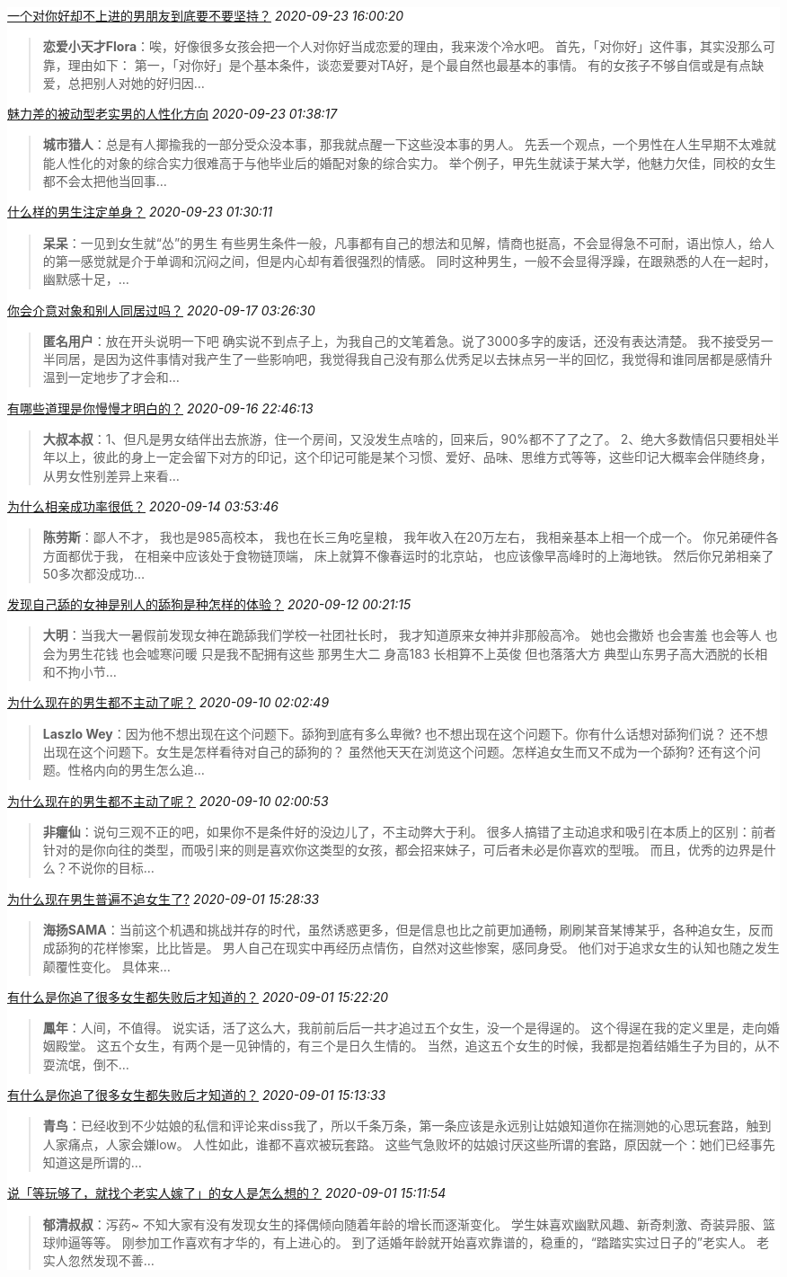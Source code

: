 [一个对你好却不上进的男朋友到底要不要坚持？](https://www.zhihu.com/question/420184081/answer/1472327487) *2020-09-23 16:00:20*
> **恋爱小天才Flora**：唉，好像很多女孩会把一个人对你好当成恋爱的理由，我来泼个冷水吧。 首先，「对你好」这件事，其实没那么可靠，理由如下： 第一，「对你好」是个基本条件，谈恋爱要对TA好，是个最自然也最基本的事情。 有的女孩子不够自信或是有点缺爱，总把别人对她的好归因…

[魅力差的被动型老实男的人性化方向](https://zhuanlan.zhihu.com/p/257915694) *2020-09-23 01:38:17*
> **城市猎人**：总是有人揶揄我的一部分受众没本事，那我就点醒一下这些没本事的男人。 先丢一个观点，一个男性在人生早期不太难就能人性化的对象的综合实力很难高于与他毕业后的婚配对象的综合实力。 举个例子，甲先生就读于某大学，他魅力欠佳，同校的女生都不会太把他当回事…

[什么样的男生注定单身？](https://www.zhihu.com/question/313121547/answer/1480953446) *2020-09-23 01:30:11*
> **呆呆**：一见到女生就“怂”的男生 有些男生条件一般，凡事都有自己的想法和见解，情商也挺高，不会显得急不可耐，语出惊人，给人的第一感觉就是介于单调和沉闷之间，但是内心却有着很强烈的情感。 同时这种男生，一般不会显得浮躁，在跟熟悉的人在一起时，幽默感十足，…

[你会介意对象和别人同居过吗？](https://www.zhihu.com/question/265474115/answer/1474647100) *2020-09-17 03:26:30*
> **匿名用户**：放在开头说明一下吧 确实说不到点子上，为我自己的文笔着急。说了3000多字的废话，还没有表达清楚。 我不接受另一半同居，是因为这件事情对我产生了一些影响吧，我觉得我自己没有那么优秀足以去抹点另一半的回忆，我觉得和谁同居都是感情升温到一定地步了才会和…

[有哪些道理是你慢慢才明白的？](https://www.zhihu.com/question/370392243/answer/1475264264) *2020-09-16 22:46:13*
> **大叔本叔**：1、但凡是男女结伴出去旅游，住一个房间，又没发生点啥的，回来后，90%都不了了之了。 2、绝大多数情侣只要相处半年以上，彼此的身上一定会留下对方的印记，这个印记可能是某个习惯、爱好、品味、思维方式等等，这些印记大概率会伴随终身，从男女性别差异上来看…

[为什么相亲成功率很低？](https://www.zhihu.com/question/413668597/answer/1460702259) *2020-09-14 03:53:46*
> **陈劳斯**：鄙人不才， 我也是985高校本， 我也在长三角吃皇粮， 我年收入在20万左右， 我相亲基本上相一个成一个。 你兄弟硬件各方面都优于我， 在相亲中应该处于食物链顶端， 床上就算不像春运时的北京站， 也应该像早高峰时的上海地铁。 然后你兄弟相亲了50多次都没成功…

[发现自己舔的女神是别人的舔狗是种怎样的体验？](https://www.zhihu.com/question/307189774/answer/682474598) *2020-09-12 00:21:15*
> **大明**：当我大一暑假前发现女神在跪舔我们学校一社团社长时， 我才知道原来女神并非那般高冷。 她也会撒娇 也会害羞 也会等人 也会为男生花钱 也会嘘寒问暖 只是我不配拥有这些 那男生大二 身高183 长相算不上英俊 但也落落大方 典型山东男子高大洒脱的长相 和不拘小节…

[为什么现在的男生都不主动了呢？](https://www.zhihu.com/question/323094998/answer/1404367330) *2020-09-10 02:02:49*
> **Laszlo Wey**：因为他不想出现在这个问题下。舔狗到底有多么卑微? 也不想出现在这个问题下。你有什么话想对舔狗们说？ 还不想出现在这个问题下。女生是怎样看待对自己的舔狗的？ 虽然他天天在浏览这个问题。怎样追女生而又不成为一个舔狗? 还有这个问题。性格内向的男生怎么追…

[为什么现在的男生都不主动了呢？](https://www.zhihu.com/question/323094998/answer/1375673993) *2020-09-10 02:00:53*
> **非癯仙**：说句三观不正的吧，如果你不是条件好的没边儿了，不主动弊大于利。 很多人搞错了主动追求和吸引在本质上的区别：前者针对的是你向往的类型，而吸引来的则是喜欢你这类型的女孩，都会招来妹子，可后者未必是你喜欢的型哦。 而且，优秀的边界是什么？不说你的目标…

[为什么现在男生普遍不追女生了?](https://www.zhihu.com/question/293912588/answer/922085652) *2020-09-01 15:28:33*
> **海扬SAMA**：当前这个机遇和挑战并存的时代，虽然诱惑更多，但是信息也比之前更加通畅，刷刷某音某博某乎，各种追女生，反而成舔狗的花样惨案，比比皆是。 男人自己在现实中再经历点情伤，自然对这些惨案，感同身受。 他们对于追求女生的认知也随之发生颠覆性变化。 具体来…

[有什么是你追了很多女生都失败后才知道的？](https://www.zhihu.com/question/280952027/answer/529348908) *2020-09-01 15:22:20*
> **鳳年**：人间，不值得。 说实话，活了这么大，我前前后后一共才追过五个女生，没一个是得逞的。 这个得逞在我的定义里是，走向婚姻殿堂。 这五个女生，有两个是一见钟情的，有三个是日久生情的。 当然，追这五个女生的时候，我都是抱着结婚生子为目的，从不耍流氓，倒不…

[有什么是你追了很多女生都失败后才知道的？](https://www.zhihu.com/question/280952027/answer/486843519) *2020-09-01 15:13:33*
> **青鸟**：已经收到不少姑娘的私信和评论来diss我了，所以千条万条，第一条应该是永远别让姑娘知道你在揣测她的心思玩套路，触到人家痛点，人家会嫌low。 人性如此，谁都不喜欢被玩套路。 这些气急败坏的姑娘讨厌这些所谓的套路，原因就一个：她们已经事先知道这是所谓的…

[说「等玩够了，就找个老实人嫁了」的女人是怎么想的？](https://www.zhihu.com/question/30085903/answer/90460858) *2020-09-01 15:11:54*
> **郁清叔叔**：泻药~ 不知大家有没有发现女生的择偶倾向随着年龄的增长而逐渐变化。 学生妹喜欢幽默风趣、新奇刺激、奇装异服、篮球帅逼等等。 刚参加工作喜欢有才华的，有上进心的。 到了适婚年龄就开始喜欢靠谱的，稳重的，“踏踏实实过日子的”老实人。 老实人忽然发现不善…
